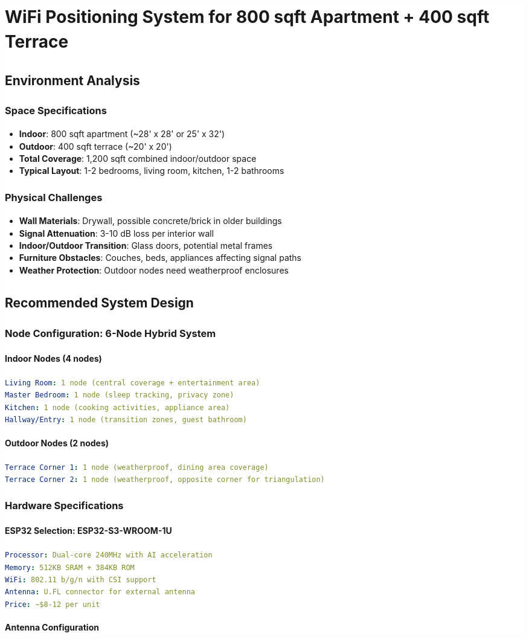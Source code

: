 # WiFi Positioning System for 800 sqft Apartment + 400 sqft Terrace

## Environment Analysis

### Space Specifications
- **Indoor**: 800 sqft apartment (~28' x 28' or 25' x 32')
- **Outdoor**: 400 sqft terrace (~20' x 20')
- **Total Coverage**: 1,200 sqft combined indoor/outdoor space
- **Typical Layout**: 1-2 bedrooms, living room, kitchen, 1-2 bathrooms

### Physical Challenges
- **Wall Materials**: Drywall, possible concrete/brick in older buildings
- **Signal Attenuation**: 3-10 dB loss per interior wall
- **Indoor/Outdoor Transition**: Glass doors, potential metal frames
- **Furniture Obstacles**: Couches, beds, appliances affecting signal paths
- **Weather Protection**: Outdoor nodes need weatherproof enclosures

## Recommended System Design

### Node Configuration: 6-Node Hybrid System

#### Indoor Nodes (4 nodes)
```yaml
Living Room: 1 node (central coverage + entertainment area)
Master Bedroom: 1 node (sleep tracking, privacy zone)
Kitchen: 1 node (cooking activities, appliance area)
Hallway/Entry: 1 node (transition zones, guest bathroom)
```

#### Outdoor Nodes (2 nodes)
```yaml
Terrace Corner 1: 1 node (weatherproof, dining area coverage)
Terrace Corner 2: 1 node (weatherproof, opposite corner for triangulation)
```

### Hardware Specifications

#### ESP32 Selection: ESP32-S3-WROOM-1U
```yaml
Processor: Dual-core 240MHz with AI acceleration
Memory: 512KB SRAM + 384KB ROM
WiFi: 802.11 b/g/n with CSI support
Antenna: U.FL connector for external antenna
Price: ~$8-12 per unit
```

#### Antenna Configuration
